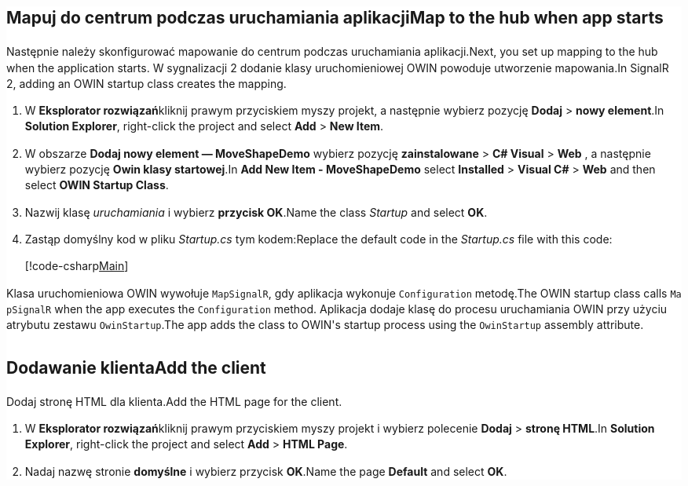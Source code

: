 ## <a name="map-to-the-hub-when-app-starts"></a><span data-ttu-id="4c07e-157">Mapuj do centrum podczas uruchamiania aplikacji</span><span class="sxs-lookup"><span data-stu-id="4c07e-157">Map to the hub when app starts</span></span>

<span data-ttu-id="4c07e-158">Następnie należy skonfigurować mapowanie do centrum podczas uruchamiania aplikacji.</span><span class="sxs-lookup"><span data-stu-id="4c07e-158">Next, you set up mapping to the hub when the application starts.</span></span> <span data-ttu-id="4c07e-159">W sygnalizacji 2 dodanie klasy uruchomieniowej OWIN powoduje utworzenie mapowania.</span><span class="sxs-lookup"><span data-stu-id="4c07e-159">In SignalR 2, adding an OWIN startup class creates the mapping.</span></span>

1. <span data-ttu-id="4c07e-160">W **Eksplorator rozwiązań**kliknij prawym przyciskiem myszy projekt, a następnie wybierz pozycję **Dodaj** > **nowy element**.</span><span class="sxs-lookup"><span data-stu-id="4c07e-160">In **Solution Explorer**, right-click the project and select **Add** > **New Item**.</span></span>

1. <span data-ttu-id="4c07e-161">W obszarze **Dodaj nowy element — MoveShapeDemo** wybierz pozycję **zainstalowane** >  **C# Visual** > **Web** , a następnie wybierz pozycję **Owin klasy startowej**.</span><span class="sxs-lookup"><span data-stu-id="4c07e-161">In **Add New Item - MoveShapeDemo** select **Installed** > **Visual C#** > **Web** and then select **OWIN Startup Class**.</span></span>

1. <span data-ttu-id="4c07e-162">Nazwij klasę *uruchamiania* i wybierz **przycisk OK**.</span><span class="sxs-lookup"><span data-stu-id="4c07e-162">Name the class *Startup* and select **OK**.</span></span>

1. <span data-ttu-id="4c07e-163">Zastąp domyślny kod w pliku *Startup.cs* tym kodem:</span><span class="sxs-lookup"><span data-stu-id="4c07e-163">Replace the default code in the *Startup.cs* file with this code:</span></span>

    [!code-csharp[Main](tutorial-high-frequency-realtime-with-signalr/samples/sample2.cs)]

<span data-ttu-id="4c07e-164">Klasa uruchomieniowa OWIN wywołuje `MapSignalR`, gdy aplikacja wykonuje `Configuration` metodę.</span><span class="sxs-lookup"><span data-stu-id="4c07e-164">The OWIN startup class calls `MapSignalR` when the app executes the `Configuration` method.</span></span> <span data-ttu-id="4c07e-165">Aplikacja dodaje klasę do procesu uruchamiania OWIN przy użyciu atrybutu zestawu `OwinStartup`.</span><span class="sxs-lookup"><span data-stu-id="4c07e-165">The app adds the class to OWIN's startup process using the `OwinStartup` assembly attribute.</span></span>

## <a name="add-the-client"></a><span data-ttu-id="4c07e-166">Dodawanie klienta</span><span class="sxs-lookup"><span data-stu-id="4c07e-166">Add the client</span></span>

<span data-ttu-id="4c07e-167">Dodaj stronę HTML dla klienta.</span><span class="sxs-lookup"><span data-stu-id="4c07e-167">Add the HTML page for the client.</span></span>

1. <span data-ttu-id="4c07e-168">W **Eksplorator rozwiązań**kliknij prawym przyciskiem myszy projekt i wybierz polecenie **Dodaj** > **stronę HTML**.</span><span class="sxs-lookup"><span data-stu-id="4c07e-168">In **Solution Explorer**, right-click the project and select **Add** > **HTML Page**.</span></span>

1. <span data-ttu-id="4c07e-169">Nadaj nazwę stronie **domyślne** i wybierz przycisk **OK**.</span><span class="sxs-lookup"><span data-stu-id="4c07e-169">Name the page **Default** and select **OK**.</span></span>
